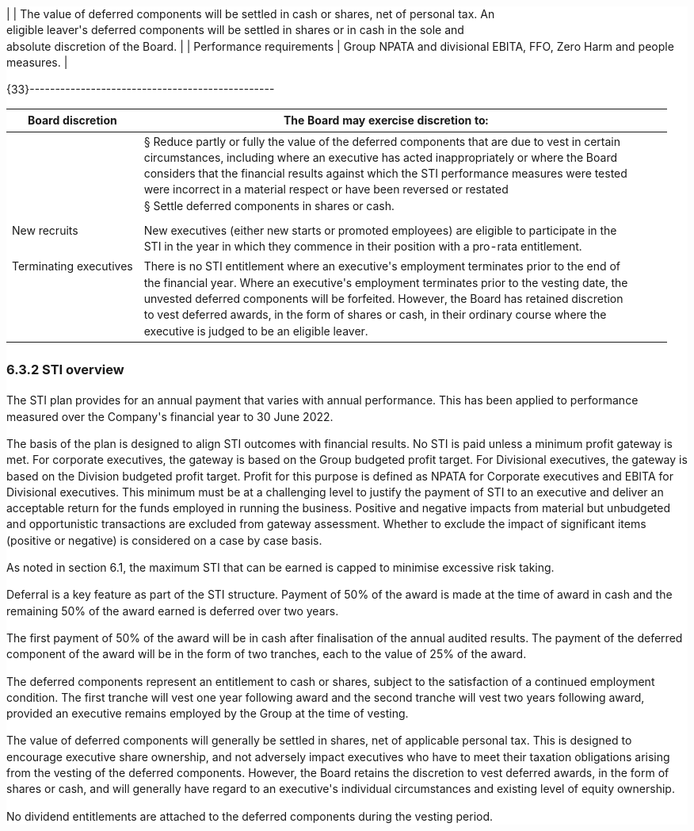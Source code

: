 |                                                                                 | The value of deferred components will be settled in cash or shares, net of personal tax. An<br>eligible leaver's deferred components will be settled in shares or in cash in the sole and<br>absolute discretion of the Board. |
| Performance requirements                                                        | Group NPATA and divisional EBITA, FFO, Zero Harm and people measures.                                                                                                                                                          |

{33}------------------------------------------------

| Board discretion       | The Board may exercise discretion to:                                                                                                                                                                                                                                                                                                                                                                                                    |  |  |  |
|------------------------|------------------------------------------------------------------------------------------------------------------------------------------------------------------------------------------------------------------------------------------------------------------------------------------------------------------------------------------------------------------------------------------------------------------------------------------|--|--|--|
|                        | § Reduce partly or fully the value of the deferred components that are due to vest in certain<br>circumstances, including where an executive has acted inappropriately or where the Board<br>considers that the financial results against which the STI performance measures were tested<br>were incorrect in a material respect or have been reversed or restated<br>§ Settle deferred components in shares or cash.                    |  |  |  |
|                        |                                                                                                                                                                                                                                                                                                                                                                                                                                          |  |  |  |
| New recruits           | New executives (either new starts or promoted employees) are eligible to participate in the<br>STI in the year in which they commence in their position with a pro-rata entitlement.                                                                                                                                                                                                                                                     |  |  |  |
| Terminating executives | There is no STI entitlement where an executive's employment terminates prior to the end of<br>the financial year. Where an executive's employment terminates prior to the vesting date, the<br>unvested deferred components will be forfeited. However, the Board has retained discretion<br>to vest deferred awards, in the form of shares or cash, in their ordinary course where the<br>executive is judged to be an eligible leaver. |  |  |  |

### 6.3.2 STI overview

The STI plan provides for an annual payment that varies with annual performance. This has been applied to performance measured over the Company's financial year to 30 June 2022.

The basis of the plan is designed to align STI outcomes with financial results. No STI is paid unless a minimum profit gateway is met. For corporate executives, the gateway is based on the Group budgeted profit target. For Divisional executives, the gateway is based on the Division budgeted profit target. Profit for this purpose is defined as NPATA for Corporate executives and EBITA for Divisional executives. This minimum must be at a challenging level to justify the payment of STI to an executive and deliver an acceptable return for the funds employed in running the business. Positive and negative impacts from material but unbudgeted and opportunistic transactions are excluded from gateway assessment. Whether to exclude the impact of significant items (positive or negative) is considered on a case by case basis.

As noted in section 6.1, the maximum STI that can be earned is capped to minimise excessive risk taking.

Deferral is a key feature as part of the STI structure. Payment of 50% of the award is made at the time of award in cash and the remaining 50% of the award earned is deferred over two years.

The first payment of 50% of the award will be in cash after finalisation of the annual audited results. The payment of the deferred component of the award will be in the form of two tranches, each to the value of 25% of the award.

The deferred components represent an entitlement to cash or shares, subject to the satisfaction of a continued employment condition. The first tranche will vest one year following award and the second tranche will vest two years following award, provided an executive remains employed by the Group at the time of vesting.

The value of deferred components will generally be settled in shares, net of applicable personal tax. This is designed to encourage executive share ownership, and not adversely impact executives who have to meet their taxation obligations arising from the vesting of the deferred components. However, the Board retains the discretion to vest deferred awards, in the form of shares or cash, and will generally have regard to an executive's individual circumstances and existing level of equity ownership.

No dividend entitlements are attached to the deferred components during the vesting period.
